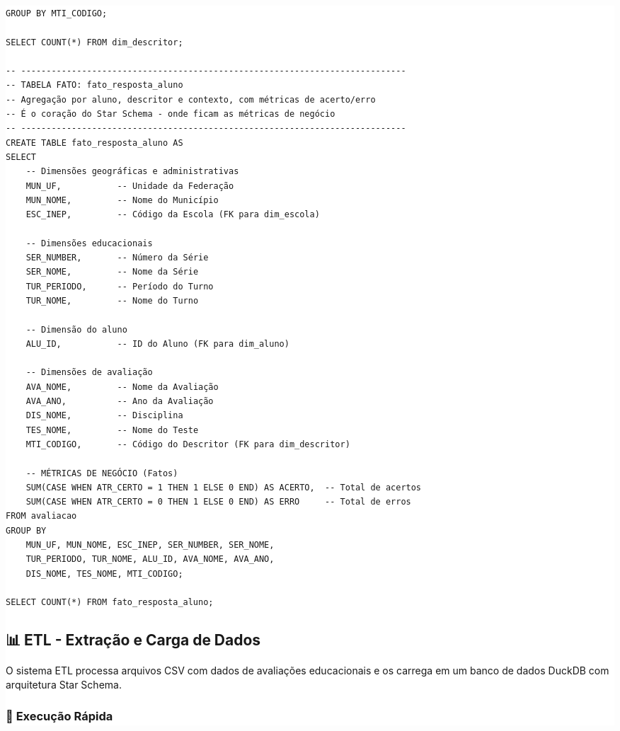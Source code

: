 ```
GROUP BY MTI_CODIGO;

SELECT COUNT(*) FROM dim_descritor;

-- ----------------------------------------------------------------------------
-- TABELA FATO: fato_resposta_aluno
-- Agregação por aluno, descritor e contexto, com métricas de acerto/erro
-- É o coração do Star Schema - onde ficam as métricas de negócio
-- ----------------------------------------------------------------------------
CREATE TABLE fato_resposta_aluno AS 
SELECT 
    -- Dimensões geográficas e administrativas
    MUN_UF,           -- Unidade da Federação
    MUN_NOME,         -- Nome do Município
    ESC_INEP,         -- Código da Escola (FK para dim_escola)
    
    -- Dimensões educacionais
    SER_NUMBER,       -- Número da Série
    SER_NOME,         -- Nome da Série
    TUR_PERIODO,      -- Período do Turno
    TUR_NOME,         -- Nome do Turno
    
    -- Dimensão do aluno
    ALU_ID,           -- ID do Aluno (FK para dim_aluno)
    
    -- Dimensões de avaliação
    AVA_NOME,         -- Nome da Avaliação
    AVA_ANO,          -- Ano da Avaliação
    DIS_NOME,         -- Disciplina
    TES_NOME,         -- Nome do Teste
    MTI_CODIGO,       -- Código do Descritor (FK para dim_descritor)
    
    -- MÉTRICAS DE NEGÓCIO (Fatos)
    SUM(CASE WHEN ATR_CERTO = 1 THEN 1 ELSE 0 END) AS ACERTO,  -- Total de acertos
    SUM(CASE WHEN ATR_CERTO = 0 THEN 1 ELSE 0 END) AS ERRO     -- Total de erros
FROM avaliacao
GROUP BY 
    MUN_UF, MUN_NOME, ESC_INEP, SER_NUMBER, SER_NOME, 
    TUR_PERIODO, TUR_NOME, ALU_ID, AVA_NOME, AVA_ANO, 
    DIS_NOME, TES_NOME, MTI_CODIGO;

SELECT COUNT(*) FROM fato_resposta_aluno;

```

## 📊 ETL - Extração e Carga de Dados

O sistema ETL processa arquivos CSV com dados de avaliações educacionais e os carrega em um banco de dados DuckDB com arquitetura Star Schema.

### 🚀 **Execução Rápida**
